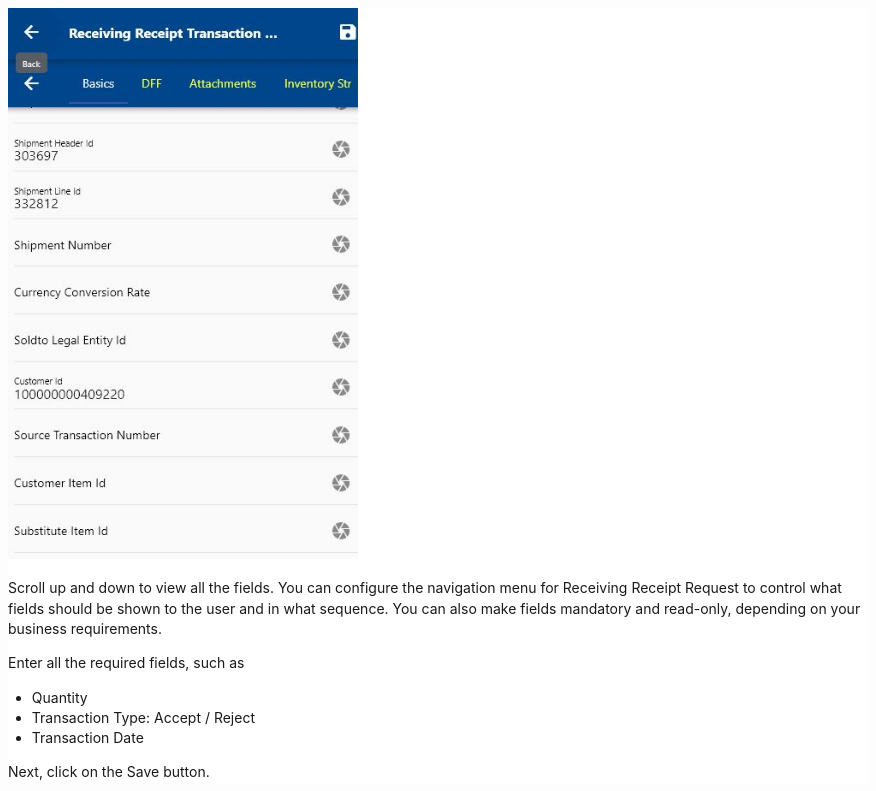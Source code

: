 <img src="/images/ScreenShots/transaction/po/inspect/rikdata_po_inspect_12.JPG" width="350"/>

Scroll up and down to view all the fields. You can configure the navigation menu for Receiving Receipt Request to control what fields should be shown to the user and in what sequence. You can also make fields mandatory and read-only, depending on your business requirements.

Enter all the required fields, such as

- Quantity
- Transaction Type: Accept / Reject
- Transaction Date

Next, click on the Save button.
